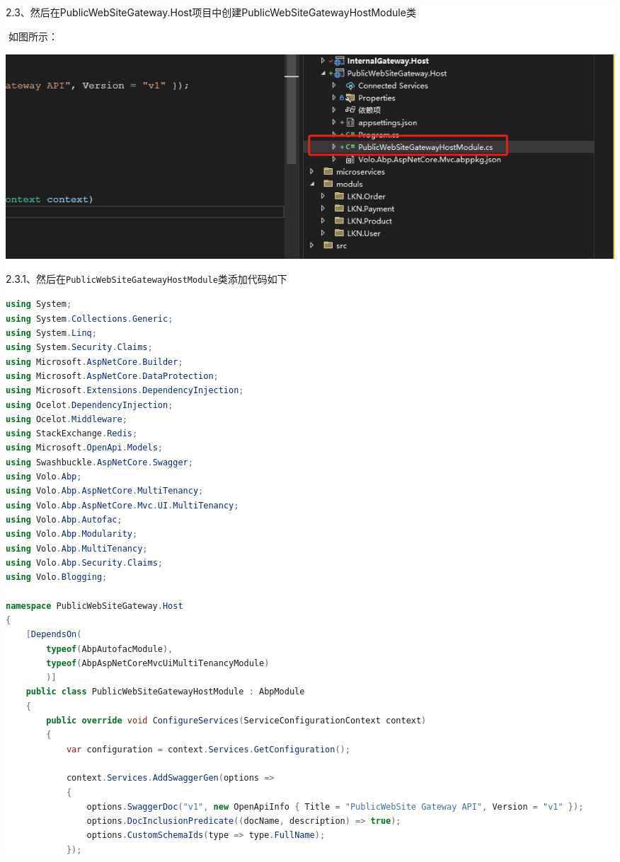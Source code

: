  2.3、然后在PublicWebSiteGateway.Host项目中创建PublicWebSiteGatewayHostModule类

​ 如图所示：

![Alt text](/images/abpmicroservices/micro003/abpmicroservices0003_0011.png)   

​ 2.3.1、然后在`PublicWebSiteGatewayHostModule`类添加代码如下  

``` c# 
using System;
using System.Collections.Generic;
using System.Linq;
using System.Security.Claims;
using Microsoft.AspNetCore.Builder;
using Microsoft.AspNetCore.DataProtection;
using Microsoft.Extensions.DependencyInjection;
using Ocelot.DependencyInjection;
using Ocelot.Middleware;
using StackExchange.Redis;
using Microsoft.OpenApi.Models;
using Swashbuckle.AspNetCore.Swagger;
using Volo.Abp;
using Volo.Abp.AspNetCore.MultiTenancy;
using Volo.Abp.AspNetCore.Mvc.UI.MultiTenancy;
using Volo.Abp.Autofac;
using Volo.Abp.Modularity;
using Volo.Abp.MultiTenancy;
using Volo.Abp.Security.Claims;
using Volo.Blogging;

namespace PublicWebSiteGateway.Host
{
    [DependsOn(
        typeof(AbpAutofacModule),
        typeof(AbpAspNetCoreMvcUiMultiTenancyModule)
        )]
    public class PublicWebSiteGatewayHostModule : AbpModule
    {
        public override void ConfigureServices(ServiceConfigurationContext context)
        {
            var configuration = context.Services.GetConfiguration();

            context.Services.AddSwaggerGen(options =>
            {
                options.SwaggerDoc("v1", new OpenApiInfo { Title = "PublicWebSite Gateway API", Version = "v1" });
                options.DocInclusionPredicate((docName, description) => true);
                options.CustomSchemaIds(type => type.FullName);
            });

```